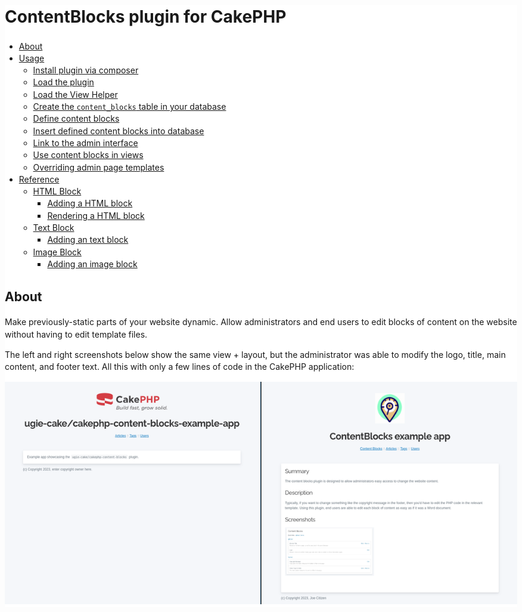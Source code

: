 # ContentBlocks plugin for CakePHP


* [About](#about)
* [Usage](#usage)
  * [Install plugin via composer](#install-plugin-via-composer)
  * [Load the plugin](#load-the-plugin)
  * [Load the View Helper](#load-the-view-helper)
  * [Create the `content_blocks` table in your database](#create-the-content_blocks-table-in-your-database)
  * [Define content blocks](#define-content-blocks)
  * [Insert defined content blocks into database](#insert-defined-content-blocks-into-database)
  * [Link to the admin interface](#link-to-the-admin-interface)
  * [Use content blocks in views](#use-content-blocks-in-views)
  * [Overriding admin page templates](https://github.com/ugie-cake/cakephp-content-blocks#overriding-admin-page-templates)
* [Reference](#reference)
  * [HTML Block](#html-block)
    * [Adding a HTML block](#adding-a-html-block)
    * [Rendering a HTML block](#rendering-a-html-block)
  * [Text Block](#text-block)
    * [Adding an text block](#adding-an-text-block)
  * [Image Block](#image-block)
    * [Adding an image block](#adding-an-image-block)


## About

Make previously-static parts of your website dynamic.
Allow administrators and end users to edit blocks of content on the website without having to edit template files.

The left and right screenshots below show the same view + layout, but the administrator was able to modify
the logo, title, main content, and footer text. All this with only a few lines of code in the CakePHP application:

<img src="./docs/screenshot.png" />

